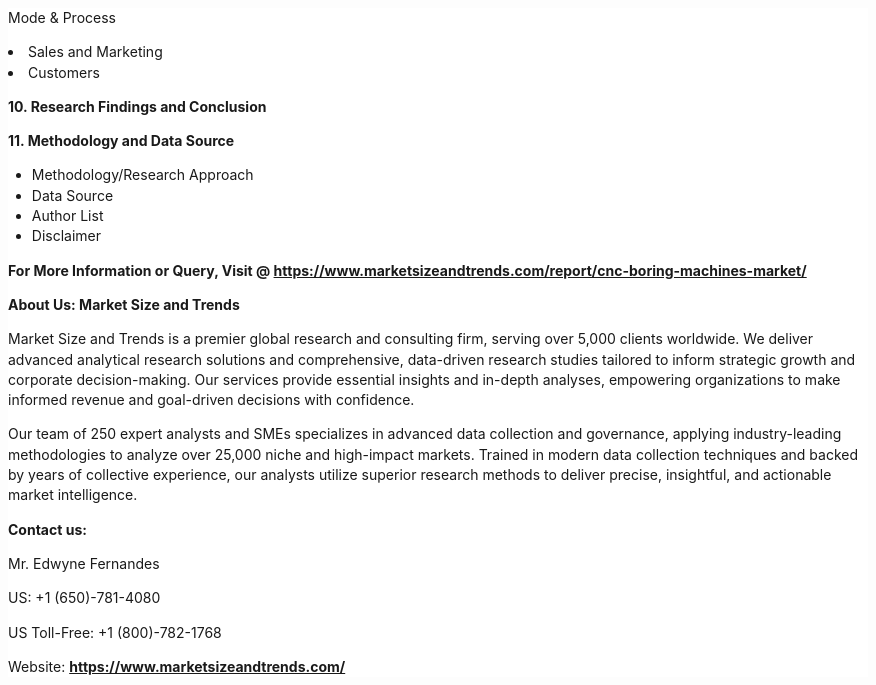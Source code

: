 Mode &amp; Process</li><li>Sales and Marketing</li><li>Customers</li></ul><p><strong>10. Research Findings and Conclusion</strong></p><p><strong>11. Methodology and Data Source</strong></p><ul><li>Methodology/Research Approach</li><li>Data Source</li><li>Author List</li><li>Disclaimer</li></ul></p><p><strong>For More Information or Query, Visit @ <a href="https://www.marketsizeandtrends.com/report/cnc-boring-machines-market/">https://www.marketsizeandtrends.com/report/cnc-boring-machines-market/</a></strong></p><p><strong>About Us: Market Size and Trends</strong></p><p>Market Size and Trends is a premier global research and consulting firm, serving over 5,000 clients worldwide. We deliver advanced analytical research solutions and comprehensive, data-driven research studies tailored to inform strategic growth and corporate decision-making. Our services provide essential insights and in-depth analyses, empowering organizations to make informed revenue and goal-driven decisions with confidence.</p><p>Our team of 250 expert analysts and SMEs specializes in advanced data collection and governance, applying industry-leading methodologies to analyze over 25,000 niche and high-impact markets. Trained in modern data collection techniques and backed by years of collective experience, our analysts utilize superior research methods to deliver precise, insightful, and actionable market intelligence.</p><p><strong>Contact us:</strong></p><p>Mr. Edwyne Fernandes</p><p>US: +1 (650)-781-4080</p><p>US Toll-Free: +1 (800)-782-1768</p><p>Website: <strong><a href="https://www.marketsizeandtrends.com/">https://www.marketsizeandtrends.com/</a></strong></p>
